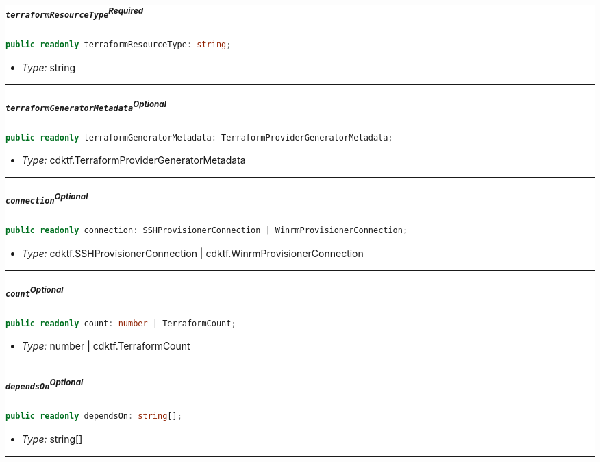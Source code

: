 ##### `terraformResourceType`<sup>Required</sup> <a name="terraformResourceType" id="@cdktf/aws-cdk.acmpcaCertificateAuthorityCertificate.AcmpcaCertificateAuthorityCertificate.property.terraformResourceType"></a>

```typescript
public readonly terraformResourceType: string;
```

- *Type:* string

---

##### `terraformGeneratorMetadata`<sup>Optional</sup> <a name="terraformGeneratorMetadata" id="@cdktf/aws-cdk.acmpcaCertificateAuthorityCertificate.AcmpcaCertificateAuthorityCertificate.property.terraformGeneratorMetadata"></a>

```typescript
public readonly terraformGeneratorMetadata: TerraformProviderGeneratorMetadata;
```

- *Type:* cdktf.TerraformProviderGeneratorMetadata

---

##### `connection`<sup>Optional</sup> <a name="connection" id="@cdktf/aws-cdk.acmpcaCertificateAuthorityCertificate.AcmpcaCertificateAuthorityCertificate.property.connection"></a>

```typescript
public readonly connection: SSHProvisionerConnection | WinrmProvisionerConnection;
```

- *Type:* cdktf.SSHProvisionerConnection | cdktf.WinrmProvisionerConnection

---

##### `count`<sup>Optional</sup> <a name="count" id="@cdktf/aws-cdk.acmpcaCertificateAuthorityCertificate.AcmpcaCertificateAuthorityCertificate.property.count"></a>

```typescript
public readonly count: number | TerraformCount;
```

- *Type:* number | cdktf.TerraformCount

---

##### `dependsOn`<sup>Optional</sup> <a name="dependsOn" id="@cdktf/aws-cdk.acmpcaCertificateAuthorityCertificate.AcmpcaCertificateAuthorityCertificate.property.dependsOn"></a>

```typescript
public readonly dependsOn: string[];
```

- *Type:* string[]

---